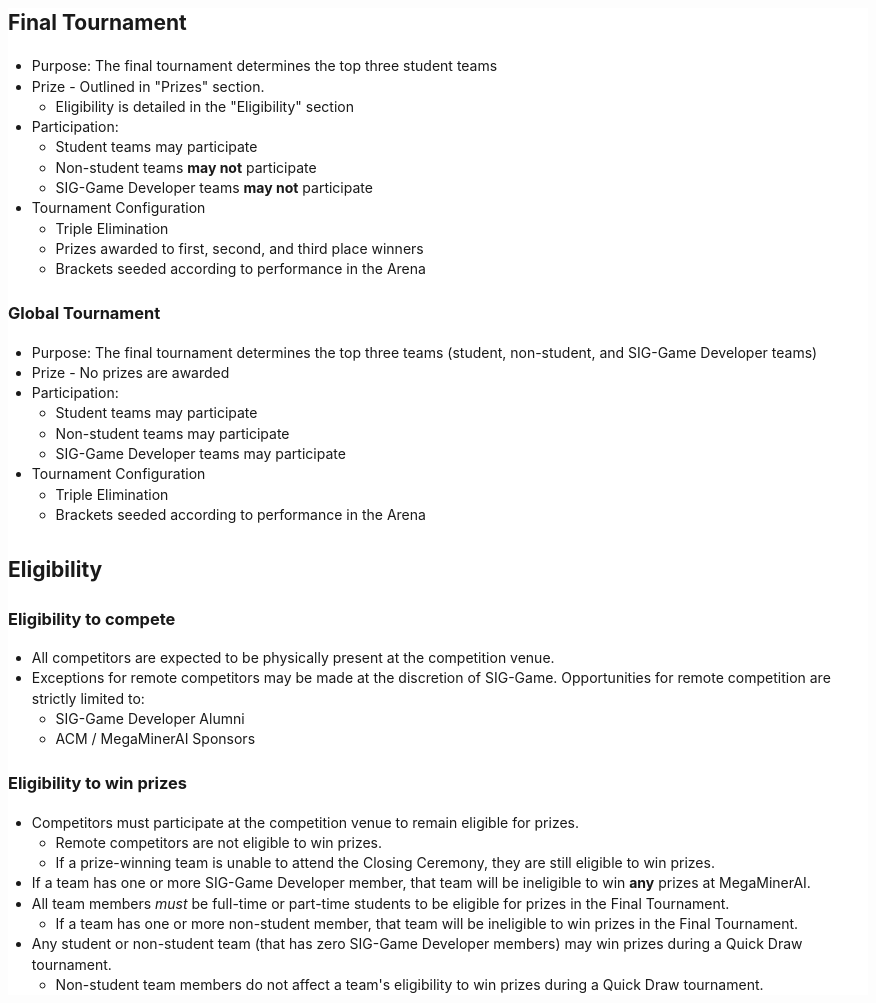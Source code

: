 Final Tournament
----------------

- Purpose: The final tournament determines the top three student teams
- Prize - Outlined in "Prizes" section.
  - Eligibility is detailed in the "Eligibility" section
- Participation:
  - Student teams may participate
  - Non-student teams **may not** participate
  - SIG-Game Developer teams **may not** participate
- Tournament Configuration
  - Triple Elimination
  - Prizes awarded to first, second, and third place winners
  - Brackets seeded according to performance in the Arena

### Global Tournament

- Purpose: The final tournament determines the top three teams
  (student, non-student, and SIG-Game Developer teams)
- Prize - No prizes are awarded
- Participation:
  - Student teams may participate
  - Non-student teams may participate
  - SIG-Game Developer teams may participate
- Tournament Configuration
  - Triple Elimination
  - Brackets seeded according to performance in the Arena

Eligibility
-----------

### Eligibility to compete

- All competitors are expected to be physically present at the
  competition venue.
- Exceptions for remote competitors may be made at the discretion of
  SIG-Game. Opportunities for remote competition are strictly
  limited to:
  - SIG-Game Developer Alumni
  - ACM / MegaMinerAI Sponsors

### Eligibility to win prizes

- Competitors must participate at the competition venue to remain
  eligible for prizes.
  - Remote competitors are not eligible to win prizes.
  - If a prize-winning team is unable to attend the Closing
    Ceremony, they are still eligible to win prizes.
- If a team has one or more SIG-Game Developer member, that team will
  be ineligible to win **any** prizes at MegaMinerAI.
- All team members *must* be full-time or part-time students to be
  eligible for prizes in the Final Tournament.
  - If a team has one or more non-student member, that team will be
    ineligible to win prizes in the Final Tournament.
- Any student or non-student team (that has zero SIG-Game Developer
  members) may win prizes during a Quick Draw tournament.
  - Non-student team members do not affect a team's eligibility to win
    prizes during a Quick Draw tournament.
